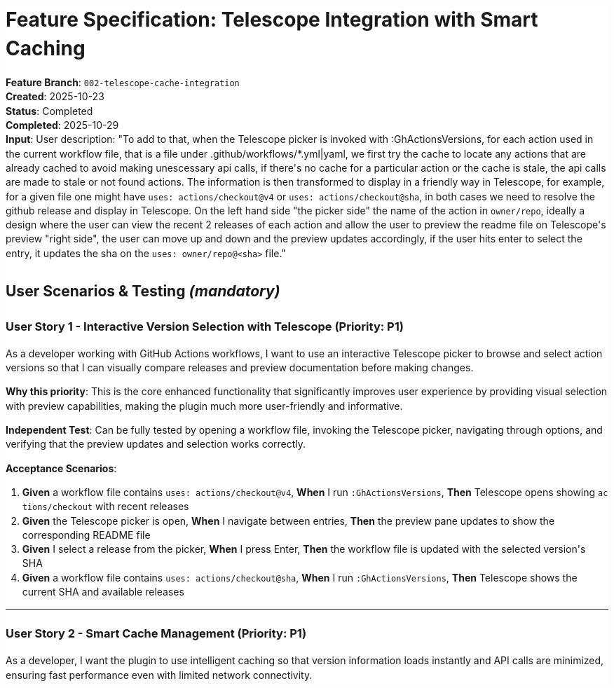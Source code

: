 # Feature Specification: Telescope Integration with Smart Caching

**Feature Branch**: `002-telescope-cache-integration`  
**Created**: 2025-10-23  
**Status**: Completed  
**Completed**: 2025-10-29  
**Input**: User description: "To add to that, when the Telescope picker is invoked with :GhActionsVersions, for each action used in the current workflow file, that is a file under .github/workflows/*.yml|yaml, we first try the cache to locate any actions that are already cached to avoid making unescessary api calls, if there's no cache for a particular action or the cache is stale, the api calls are made to stale or not found actions. The information is then transformed to display in a friendly way in Telescope, for example, for a given file one might have `uses: actions/checkout@v4` or `uses: actions/checkout@sha`, in both cases we need to resolve the github release and display in Telescope. On the left hand side "the picker side" the name of the action in `owner/repo`, ideally a design where the user can view the recent 2 releases of each action and allow the user to preview the readme file on Telescope's preview "right side", the user can move up and down and the preview updates accordingly, if the user hits enter to select the entry, it updates the sha on the `uses: owner/repo@<sha>` file."

## User Scenarios & Testing *(mandatory)*

### User Story 1 - Interactive Version Selection with Telescope (Priority: P1)

As a developer working with GitHub Actions workflows, I want to use an interactive Telescope picker to browse and select action versions so that I can visually compare releases and preview documentation before making changes.

**Why this priority**: This is the core enhanced functionality that significantly improves user experience by providing visual selection with preview capabilities, making the plugin much more user-friendly and informative.

**Independent Test**: Can be fully tested by opening a workflow file, invoking the Telescope picker, navigating through options, and verifying that the preview updates and selection works correctly.

**Acceptance Scenarios**:

1. **Given** a workflow file contains `uses: actions/checkout@v4`, **When** I run `:GhActionsVersions`, **Then** Telescope opens showing `actions/checkout` with recent releases
2. **Given** the Telescope picker is open, **When** I navigate between entries, **Then** the preview pane updates to show the corresponding README file
3. **Given** I select a release from the picker, **When** I press Enter, **Then** the workflow file is updated with the selected version's SHA
4. **Given** a workflow file contains `uses: actions/checkout@sha`, **When** I run `:GhActionsVersions`, **Then** Telescope shows the current SHA and available releases

---

### User Story 2 - Smart Cache Management (Priority: P1)

As a developer, I want the plugin to use intelligent caching so that version information loads instantly and API calls are minimized, ensuring fast performance even with limited network connectivity.
